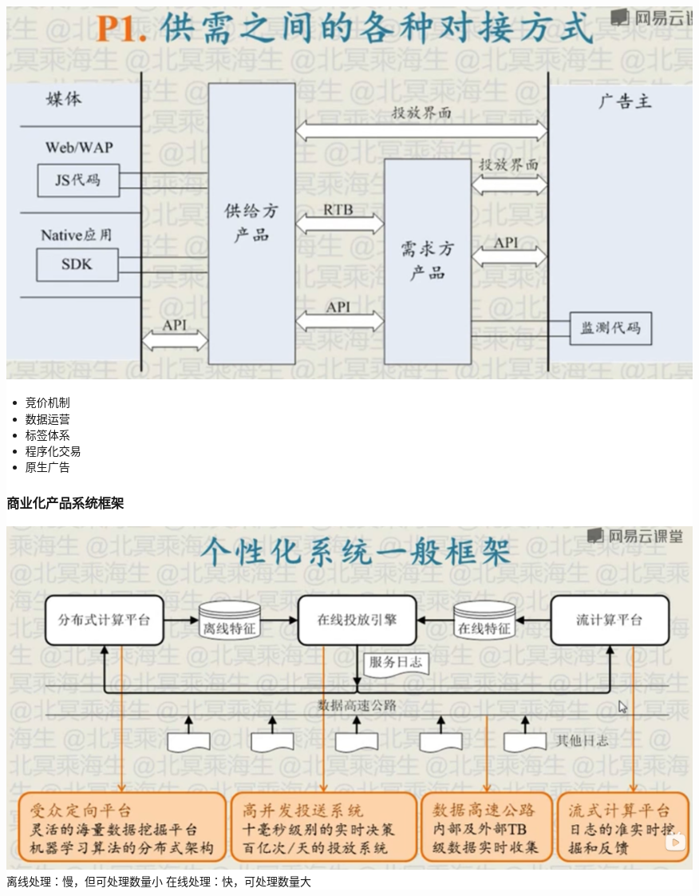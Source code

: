 ![](./img/供需之间的各种对接方式.png)
+ 竞价机制
+ 数据运营
+ 标签体系
+ 程序化交易
+ 原生广告

### 商业化产品系统框架
![](./img/个性化系统一般框架.png)
离线处理：慢，但可处理数量小
在线处理：快，可处理数量大
